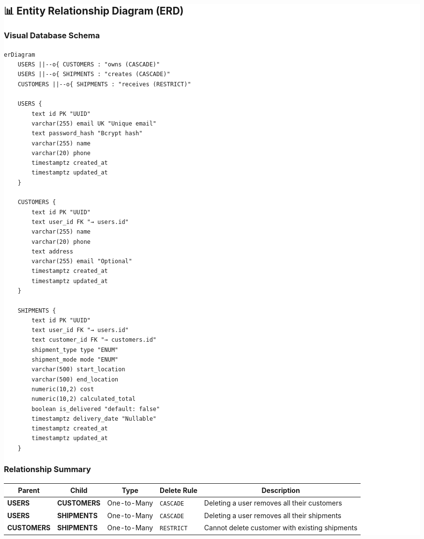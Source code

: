 ## 📊 Entity Relationship Diagram (ERD)

### Visual Database Schema

```mermaid
erDiagram
    USERS ||--o{ CUSTOMERS : "owns (CASCADE)"
    USERS ||--o{ SHIPMENTS : "creates (CASCADE)"
    CUSTOMERS ||--o{ SHIPMENTS : "receives (RESTRICT)"
    
    USERS {
        text id PK "UUID"
        varchar(255) email UK "Unique email"
        text password_hash "Bcrypt hash"
        varchar(255) name
        varchar(20) phone
        timestamptz created_at
        timestamptz updated_at
    }
    
    CUSTOMERS {
        text id PK "UUID"
        text user_id FK "→ users.id"
        varchar(255) name
        varchar(20) phone
        text address
        varchar(255) email "Optional"
        timestamptz created_at
        timestamptz updated_at
    }
    
    SHIPMENTS {
        text id PK "UUID"
        text user_id FK "→ users.id"
        text customer_id FK "→ customers.id"
        shipment_type type "ENUM"
        shipment_mode mode "ENUM"
        varchar(500) start_location
        varchar(500) end_location
        numeric(10,2) cost
        numeric(10,2) calculated_total
        boolean is_delivered "default: false"
        timestamptz delivery_date "Nullable"
        timestamptz created_at
        timestamptz updated_at
    }
```

### Relationship Summary

| Parent | Child | Type | Delete Rule | Description |
|--------|-------|------|-------------|-------------|
| **USERS** | **CUSTOMERS** | One-to-Many | `CASCADE` | Deleting a user removes all their customers |
| **USERS** | **SHIPMENTS** | One-to-Many | `CASCADE` | Deleting a user removes all their shipments |
| **CUSTOMERS** | **SHIPMENTS** | One-to-Many | `RESTRICT` | Cannot delete customer with existing shipments |
